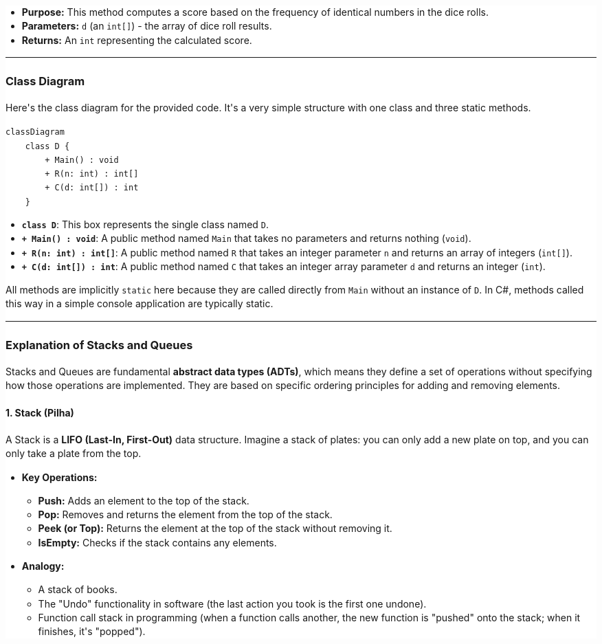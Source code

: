   * **Purpose:** This method computes a score based on the frequency of identical numbers in the dice rolls.
  * **Parameters:** `d` (an `int[]`) - the array of dice roll results.
  * **Returns:** An `int` representing the calculated score.

-----

### Class Diagram

Here's the class diagram for the provided code. It's a very simple structure with one class and three static methods.

```mermaid
classDiagram
    class D {
        + Main() : void
        + R(n: int) : int[]
        + C(d: int[]) : int
    }
```

  * **`class D`**: This box represents the single class named `D`.
  * **`+ Main() : void`**: A public method named `Main` that takes no parameters and returns nothing (`void`).
  * **`+ R(n: int) : int[]`**: A public method named `R` that takes an integer parameter `n` and returns an array of integers (`int[]`).
  * **`+ C(d: int[]) : int`**: A public method named `C` that takes an integer array parameter `d` and returns an integer (`int`).

All methods are implicitly `static` here because they are called directly from `Main` without an instance of `D`. In C\#, methods called this way in a simple console application are typically static.

-----

### Explanation of Stacks and Queues

Stacks and Queues are fundamental **abstract data types (ADTs)**, which means they define a set of operations without specifying how those operations are implemented. They are based on specific ordering principles for adding and removing elements.

#### 1\. Stack (Pilha)

A Stack is a **LIFO (Last-In, First-Out)** data structure. Imagine a stack of plates: you can only add a new plate on top, and you can only take a plate from the top.

  * **Key Operations:**

      * **Push:** Adds an element to the top of the stack.
      * **Pop:** Removes and returns the element from the top of the stack.
      * **Peek (or Top):** Returns the element at the top of the stack without removing it.
      * **IsEmpty:** Checks if the stack contains any elements.

  * **Analogy:**

      * A stack of books.
      * The "Undo" functionality in software (the last action you took is the first one undone).
      * Function call stack in programming (when a function calls another, the new function is "pushed" onto the stack; when it finishes, it's "popped").

